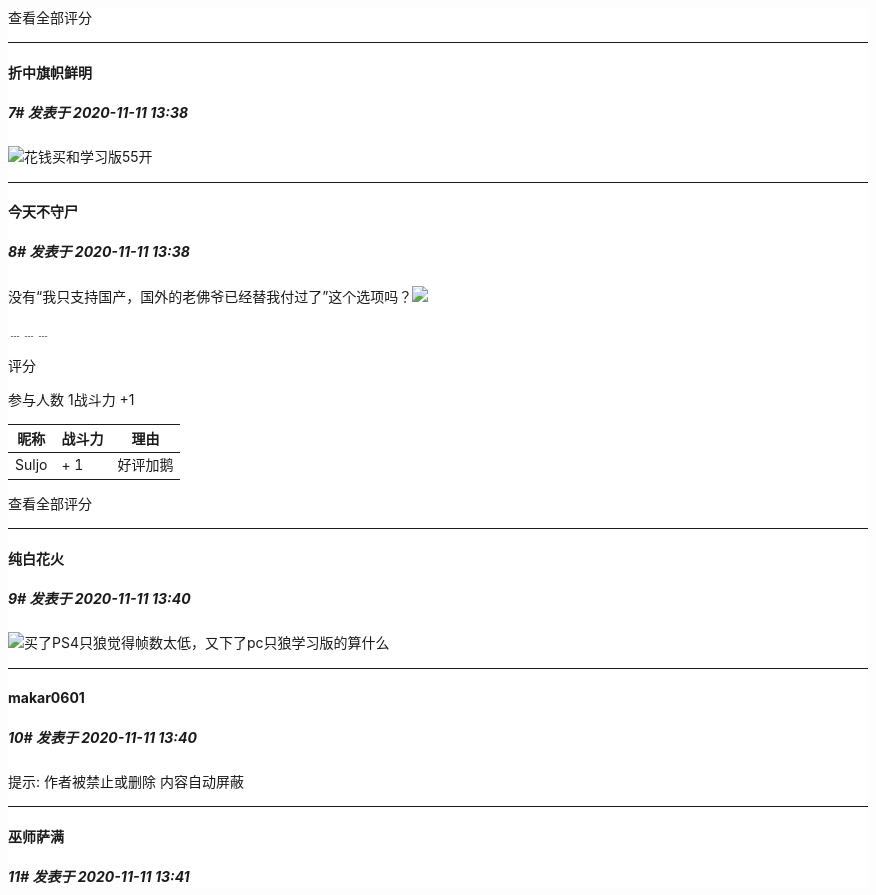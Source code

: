 
查看全部评分


-----

####  折中旗帜鲜明  
##### 7#       发表于 2020-11-11 13:38


<img src="https://static.saraba1st.com/image/smiley/face2017/013.png" referrerpolicy="no-referrer">花钱买和学习版55开


-----

####  今天不守尸  
##### 8#       发表于 2020-11-11 13:38


没有“我只支持国产，国外的老佛爷已经替我付过了”这个选项吗？<img src="https://static.saraba1st.com/image/smiley/face2017/067.png" referrerpolicy="no-referrer">


﹍﹍﹍

评分


 参与人数 1战斗力 +1

|昵称|战斗力|理由|
|----|---|---|
| Suljo| + 1|好评加鹅|


查看全部评分


-----

####  纯白花火  
##### 9#       发表于 2020-11-11 13:40


<img src="https://static.saraba1st.com/image/smiley/face2017/067.png" referrerpolicy="no-referrer">买了PS4只狼觉得帧数太低，又下了pc只狼学习版的算什么


-----

####  makar0601  
##### 10#       发表于 2020-11-11 13:40

提示: 作者被禁止或删除 内容自动屏蔽


-----

####  巫师萨满  
##### 11#       发表于 2020-11-11 13:41
